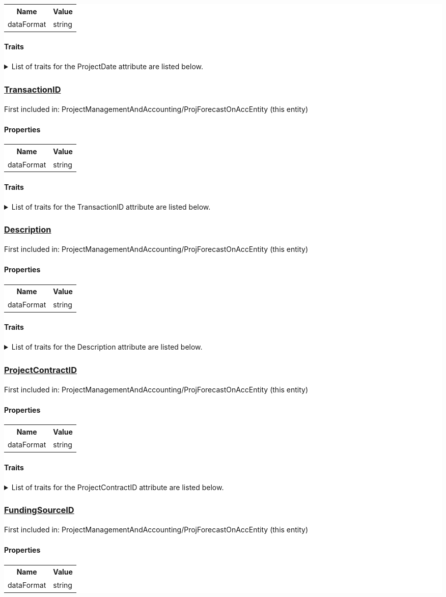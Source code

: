 <table><tr><th>Name</th><th>Value</th></tr><tr><td>dataFormat</td><td>string</td></tr></table>

#### Traits

<details><summary>List of traits for the ProjectDate attribute are listed below.</summary></details>

### <a href=#TransactionID name="TransactionID">TransactionID</a>

First included in: ProjectManagementAndAccounting/ProjForecastOnAccEntity (this entity)  

#### Properties

<table><tr><th>Name</th><th>Value</th></tr><tr><td>dataFormat</td><td>string</td></tr></table>

#### Traits

<details><summary>List of traits for the TransactionID attribute are listed below.</summary></details>

### <a href=#Description name="Description">Description</a>

First included in: ProjectManagementAndAccounting/ProjForecastOnAccEntity (this entity)  

#### Properties

<table><tr><th>Name</th><th>Value</th></tr><tr><td>dataFormat</td><td>string</td></tr></table>

#### Traits

<details><summary>List of traits for the Description attribute are listed below.</summary></details>

### <a href=#ProjectContractID name="ProjectContractID">ProjectContractID</a>

First included in: ProjectManagementAndAccounting/ProjForecastOnAccEntity (this entity)  

#### Properties

<table><tr><th>Name</th><th>Value</th></tr><tr><td>dataFormat</td><td>string</td></tr></table>

#### Traits

<details><summary>List of traits for the ProjectContractID attribute are listed below.</summary></details>

### <a href=#FundingSourceID name="FundingSourceID">FundingSourceID</a>

First included in: ProjectManagementAndAccounting/ProjForecastOnAccEntity (this entity)  

#### Properties

<table><tr><th>Name</th><th>Value</th></tr><tr><td>dataFormat</td><td>string</td></tr></table>
